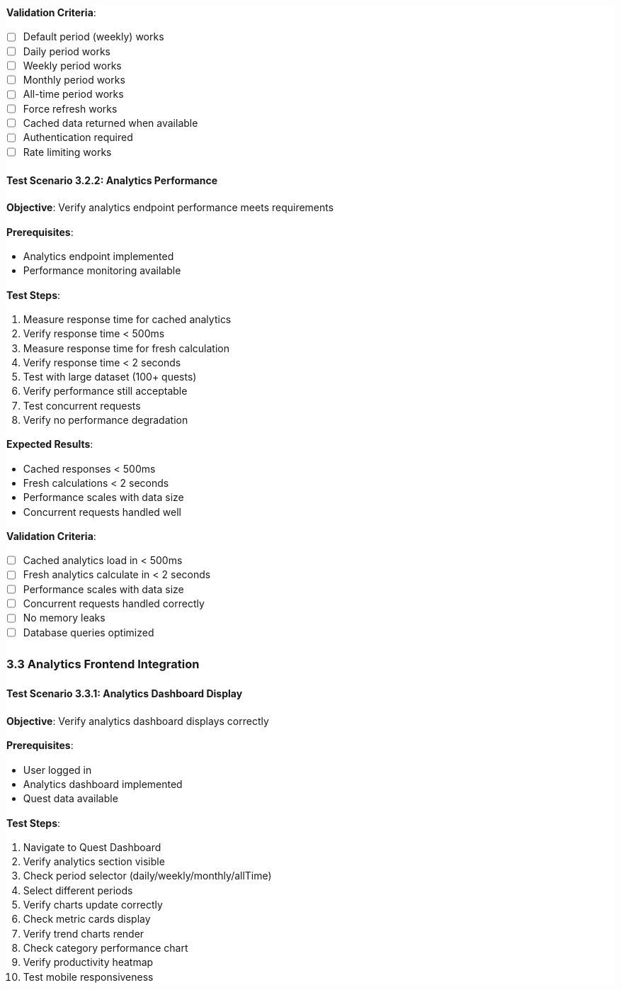 **Validation Criteria**:
- [ ] Default period (weekly) works
- [ ] Daily period works
- [ ] Weekly period works
- [ ] Monthly period works
- [ ] All-time period works
- [ ] Force refresh works
- [ ] Cached data returned when available
- [ ] Authentication required
- [ ] Rate limiting works

#### Test Scenario 3.2.2: Analytics Performance
**Objective**: Verify analytics endpoint performance meets requirements

**Prerequisites**: 
- Analytics endpoint implemented
- Performance monitoring available

**Test Steps**:
1. Measure response time for cached analytics
2. Verify response time < 500ms
3. Measure response time for fresh calculation
4. Verify response time < 2 seconds
5. Test with large dataset (100+ quests)
6. Verify performance still acceptable
7. Test concurrent requests
8. Verify no performance degradation

**Expected Results**:
- Cached responses < 500ms
- Fresh calculations < 2 seconds
- Performance scales with data size
- Concurrent requests handled well

**Validation Criteria**:
- [ ] Cached analytics load in < 500ms
- [ ] Fresh analytics calculate in < 2 seconds
- [ ] Performance scales with data size
- [ ] Concurrent requests handled correctly
- [ ] No memory leaks
- [ ] Database queries optimized

### 3.3 Analytics Frontend Integration

#### Test Scenario 3.3.1: Analytics Dashboard Display
**Objective**: Verify analytics dashboard displays correctly

**Prerequisites**: 
- User logged in
- Analytics dashboard implemented
- Quest data available

**Test Steps**:
1. Navigate to Quest Dashboard
2. Verify analytics section visible
3. Check period selector (daily/weekly/monthly/allTime)
4. Select different periods
5. Verify charts update correctly
6. Check metric cards display
7. Verify trend charts render
8. Check category performance chart
9. Verify productivity heatmap
10. Test mobile responsiveness
